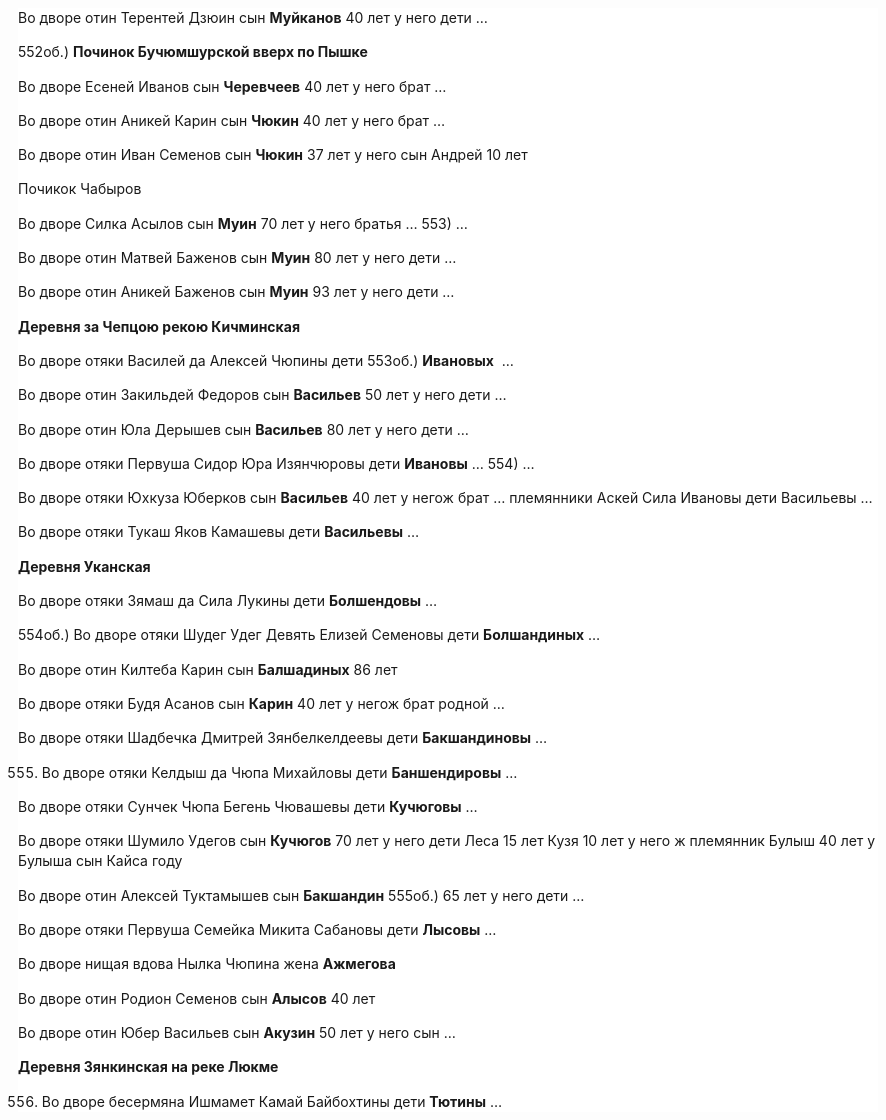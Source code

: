 Во дворе отин Терентей Дзюин сын **Муйканов** 40 лет у него дети …

552об.) **Починок Бучюмшурской вверх по Пышке**

Во дворе Есеней Иванов сын **Черевчеев** 40 лет у него брат …

Во дворе отин Аникей Карин сын **Чюкин** 40 лет у него брат …

Во дворе отин Иван Семенов сын **Чюкин** 37 лет у него сын Андрей 10 лет

Почикок Чабыров

Во дворе Силка Асылов сын **Муин** 70 лет у него братья … 553) …

Во дворе отин Матвей Баженов сын **Муин** 80 лет у него дети …

Во дворе отин Аникей Баженов сын **Муин** 93 лет у него дети …

**Деревня за Чепцою рекою Кичминская**

Во дворе отяки Василей да Алексей Чюпины дети 553об.) **Ивановых**  …

Во дворе отин Закильдей Федоров сын **Васильев** 50 лет у него дети …

Во дворе отин Юла Дерышев сын **Васильев** 80 лет у него дети …

Во дворе отяки Первуша Сидор Юра Изянчюровы дети **Ивановы** … 554) …

Во дворе отяки Юхкуза Юберков сын **Васильев** 40 лет у негож брат … племянники Аскей Сила Ивановы дети Васильевы …

Во дворе отяки Тукаш Яков Камашевы дети **Васильевы** …

**Деревня Уканская**

Во дворе отяки Зямаш да Сила Лукины дети **Болшендовы** …

554об.) Во дворе отяки Шудег Удег Девять Елизей Семеновы дети **Болшандиных** …

Во дворе отин Килтеба Карин сын **Балшадиных** 86 лет

Во дворе отяки Будя Асанов сын **Карин** 40 лет у негож брат родной …

Во дворе отяки Шадбечка Дмитрей Зянбелкелдеевы дети **Бакшандиновы** …

555) Во дворе отяки Келдыш да Чюпа Михайловы дети **Баншендировы** …

Во дворе отяки Сунчек Чюпа Бегень Чювашевы дети **Кучюговы** …

Во дворе отяки Шумило Удегов сын **Кучюгов** 70 лет у него дети Леса 15 лет Кузя 10 лет у него ж племянник Булыш 40 лет у Булыша сын Кайса году

Во дворе отин Алексей Туктамышев сын **Бакшандин** 555об.) 65 лет у него дети …

Во дворе отяки Первуша Семейка Микита Сабановы дети **Лысовы** …

Во дворе нищая вдова Нылка Чюпина жена **Ажмегова**

Во дворе отин Родион Семенов сын **Алысов** 40 лет

Во дворе отин Юбер Васильев сын **Акузин** 50 лет у него сын …

**Деревня Зянкинская на реке Люкме**

556) Во дворе бесермяна Ишмамет Камай Байбохтины дети **Тютины** …
